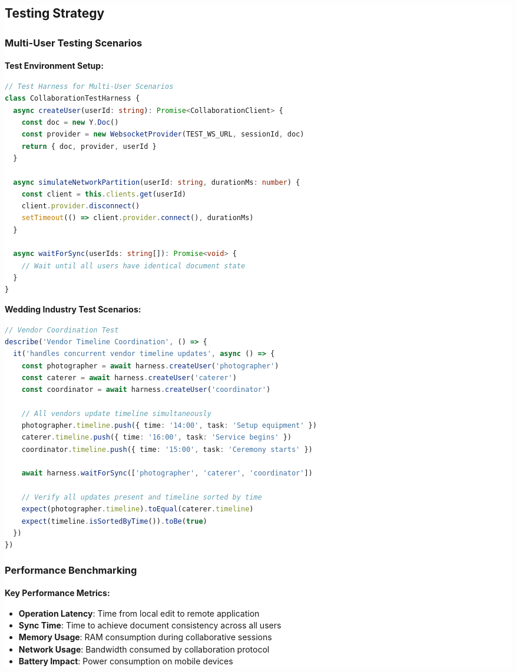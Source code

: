 ## Testing Strategy

### Multi-User Testing Scenarios

**Test Environment Setup:**
```typescript
// Test Harness for Multi-User Scenarios  
class CollaborationTestHarness {
  async createUser(userId: string): Promise<CollaborationClient> {
    const doc = new Y.Doc()
    const provider = new WebsocketProvider(TEST_WS_URL, sessionId, doc)
    return { doc, provider, userId }
  }

  async simulateNetworkPartition(userId: string, durationMs: number) {
    const client = this.clients.get(userId)
    client.provider.disconnect()
    setTimeout(() => client.provider.connect(), durationMs)
  }

  async waitForSync(userIds: string[]): Promise<void> {
    // Wait until all users have identical document state
  }
}
```

**Wedding Industry Test Scenarios:**
```typescript
// Vendor Coordination Test
describe('Vendor Timeline Coordination', () => {
  it('handles concurrent vendor timeline updates', async () => {
    const photographer = await harness.createUser('photographer')
    const caterer = await harness.createUser('caterer')  
    const coordinator = await harness.createUser('coordinator')

    // All vendors update timeline simultaneously
    photographer.timeline.push({ time: '14:00', task: 'Setup equipment' })
    caterer.timeline.push({ time: '16:00', task: 'Service begins' })
    coordinator.timeline.push({ time: '15:00', task: 'Ceremony starts' })

    await harness.waitForSync(['photographer', 'caterer', 'coordinator'])
    
    // Verify all updates present and timeline sorted by time
    expect(photographer.timeline).toEqual(caterer.timeline)
    expect(timeline.isSortedByTime()).toBe(true)
  })
})
```

### Performance Benchmarking

**Key Performance Metrics:**
- **Operation Latency**: Time from local edit to remote application
- **Sync Time**: Time to achieve document consistency across all users
- **Memory Usage**: RAM consumption during collaborative sessions
- **Network Usage**: Bandwidth consumed by collaboration protocol
- **Battery Impact**: Power consumption on mobile devices
